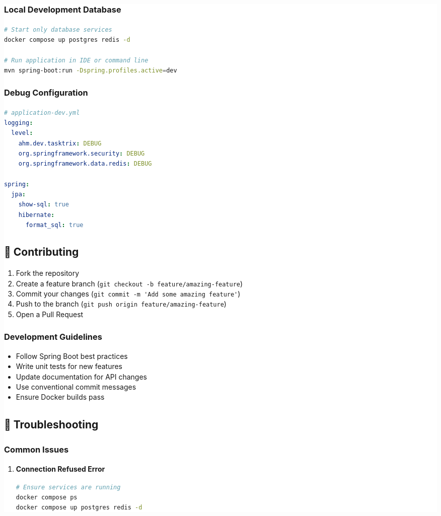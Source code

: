 ### Local Development Database
```bash
# Start only database services
docker compose up postgres redis -d

# Run application in IDE or command line
mvn spring-boot:run -Dspring.profiles.active=dev
```

### Debug Configuration
```yaml
# application-dev.yml
logging:
  level:
    ahm.dev.tasktrix: DEBUG
    org.springframework.security: DEBUG
    org.springframework.data.redis: DEBUG

spring:
  jpa:
    show-sql: true
    hibernate:
      format_sql: true
```

## 🤝 Contributing

1. Fork the repository
2. Create a feature branch (`git checkout -b feature/amazing-feature`)
3. Commit your changes (`git commit -m 'Add some amazing feature'`)
4. Push to the branch (`git push origin feature/amazing-feature`)
5. Open a Pull Request

### Development Guidelines
- Follow Spring Boot best practices
- Write unit tests for new features
- Update documentation for API changes
- Use conventional commit messages
- Ensure Docker builds pass

## 🐛 Troubleshooting

### Common Issues

1. **Connection Refused Error**
   ```bash
   # Ensure services are running
   docker compose ps
   docker compose up postgres redis -d
   ```
